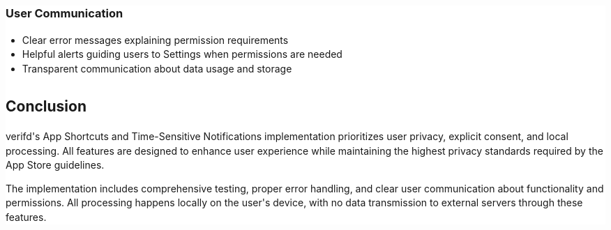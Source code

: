 ### User Communication
- Clear error messages explaining permission requirements
- Helpful alerts guiding users to Settings when permissions are needed
- Transparent communication about data usage and storage

## Conclusion

verifd's App Shortcuts and Time-Sensitive Notifications implementation prioritizes user privacy, explicit consent, and local processing. All features are designed to enhance user experience while maintaining the highest privacy standards required by the App Store guidelines.

The implementation includes comprehensive testing, proper error handling, and clear user communication about functionality and permissions. All processing happens locally on the user's device, with no data transmission to external servers through these features.